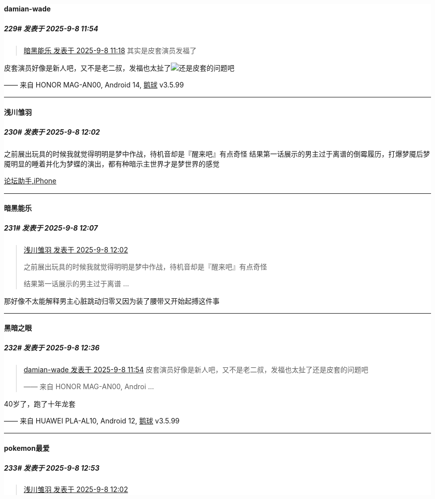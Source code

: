 ####  damian-wade  
##### 229#       发表于 2025-9-8 11:54

<blockquote><a href="httphttps://stage1st.com/2b/forum.php?mod=redirect&amp;goto=findpost&amp;pid=68388528&amp;ptid=2250267" target="_blank">暗黑能乐 发表于 2025-9-8 11:18</a>
其实是皮套演员发福了</blockquote>
皮套演员好像是新人吧，又不是老二叔，发福也太扯了<img src="https://static.stage1st.com/image/smiley/face2017/068.png" referrerpolicy="no-referrer">还是皮套的问题吧

—— 来自 HONOR MAG-AN00, Android 14, [鹅球](https://www.pgyer.com/GcUxKd4w) v3.5.99


*****

####  浅川雏羽  
##### 230#       发表于 2025-9-8 12:02

之前展出玩具的时候我就觉得明明是梦中作战，待机音却是『醒来吧』有点奇怪
结果第一话展示的男主过于离谱的倒霉履历，打爆梦魇后梦魇明显的睡着并化为梦蝶的演出，都有种暗示主世界才是梦世界的感觉

[论坛助手,iPhone](https://stage1st.com/2b/forum.php?mod=viewthread&amp;tid=2029836)

*****

####  暗黑能乐  
##### 231#       发表于 2025-9-8 12:07

<blockquote><a href="httphttps://stage1st.com/2b/forum.php?mod=redirect&amp;goto=findpost&amp;pid=68388815&amp;ptid=2250267" target="_blank">浅川雏羽 发表于 2025-9-8 12:02</a>

之前展出玩具的时候我就觉得明明是梦中作战，待机音却是『醒来吧』有点奇怪

结果第一话展示的男主过于离谱 ...</blockquote>
那好像不太能解释男主心脏跳动归零又因为装了腰带又开始起搏这件事


*****

####  黑暗之眼  
##### 232#       发表于 2025-9-8 12:36

<blockquote><a href="httphttps://stage1st.com/2b/forum.php?mod=redirect&amp;goto=findpost&amp;pid=68388752&amp;ptid=2250267" target="_blank">damian-wade 发表于 2025-9-8 11:54</a>
皮套演员好像是新人吧，又不是老二叔，发福也太扯了还是皮套的问题吧

—— 来自 HONOR MAG-AN00, Androi ...</blockquote>
40岁了，跑了十年龙套

—— 来自 HUAWEI PLA-AL10, Android 12, [鹅球](https://www.pgyer.com/GcUxKd4w) v3.5.99


*****

####  pokemon最爱  
##### 233#       发表于 2025-9-8 12:53

<blockquote><a href="httphttps://stage1st.com/2b/forum.php?mod=redirect&amp;goto=findpost&amp;pid=68388815&amp;ptid=2250267" target="_blank">浅川雏羽 发表于 2025-9-8 12:02</a>
